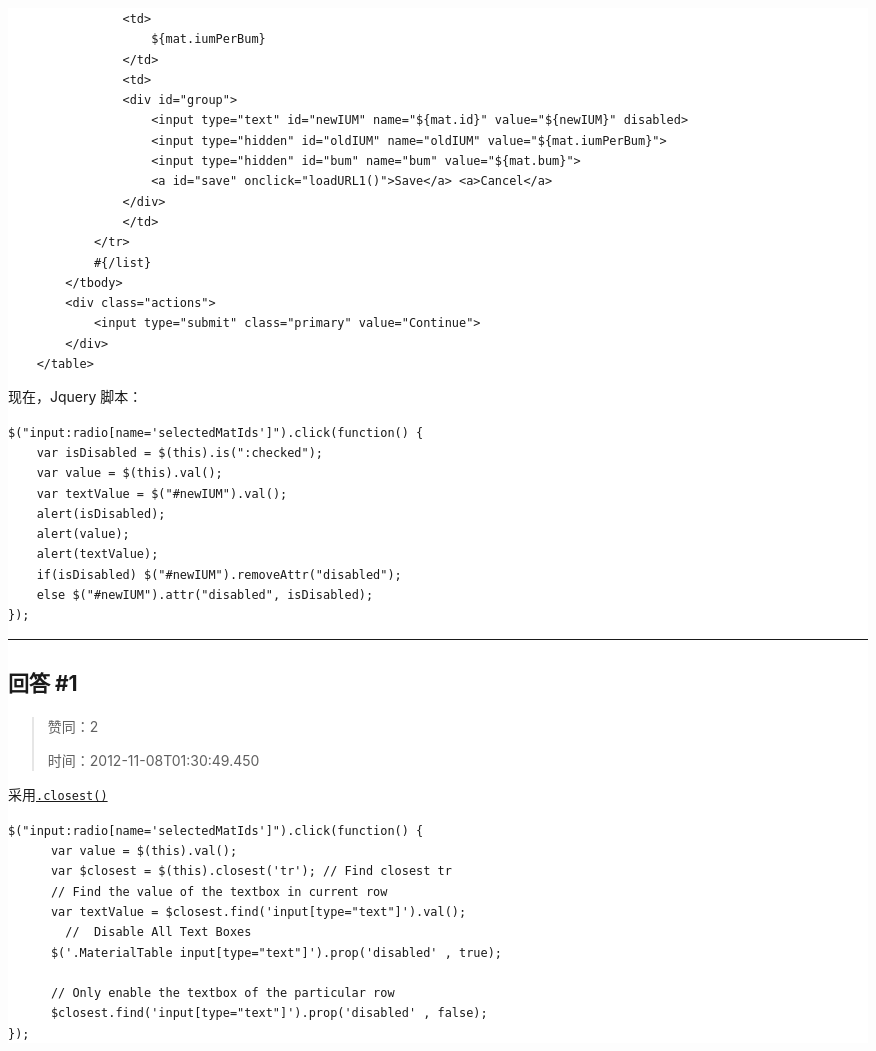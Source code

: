 ```
                <td>
                    ${mat.iumPerBum}
                </td>
                <td>
                <div id="group">
                    <input type="text" id="newIUM" name="${mat.id}" value="${newIUM}" disabled>
                    <input type="hidden" id="oldIUM" name="oldIUM" value="${mat.iumPerBum}">
                    <input type="hidden" id="bum" name="bum" value="${mat.bum}">
                    <a id="save" onclick="loadURL1()">Save</a> <a>Cancel</a>                        
                </div>
                </td>
            </tr>
            #{/list}
        </tbody>
        <div class="actions">
            <input type="submit" class="primary" value="Continue">
        </div>
    </table> 
```

现在，Jquery 脚本：

```
$("input:radio[name='selectedMatIds']").click(function() {
    var isDisabled = $(this).is(":checked");
    var value = $(this).val();
    var textValue = $("#newIUM").val();
    alert(isDisabled);
    alert(value);
    alert(textValue);
    if(isDisabled) $("#newIUM").removeAttr("disabled");
    else $("#newIUM").attr("disabled", isDisabled);
}); 
```

* * *

## 回答 #1

> 赞同：2
> 
> 时间：2012-11-08T01:30:49.450

采用[`.closest()`](http://api.jquery.com/closest/)

```
$("input:radio[name='selectedMatIds']").click(function() {
      var value = $(this).val();
      var $closest = $(this).closest('tr'); // Find closest tr 
      // Find the value of the textbox in current row
      var textValue = $closest.find('input[type="text"]').val(); 
        //  Disable All Text Boxes
      $('.MaterialTable input[type="text"]').prop('disabled' , true);  

      // Only enable the textbox of the particular row
      $closest.find('input[type="text"]').prop('disabled' , false);
}); 
```
